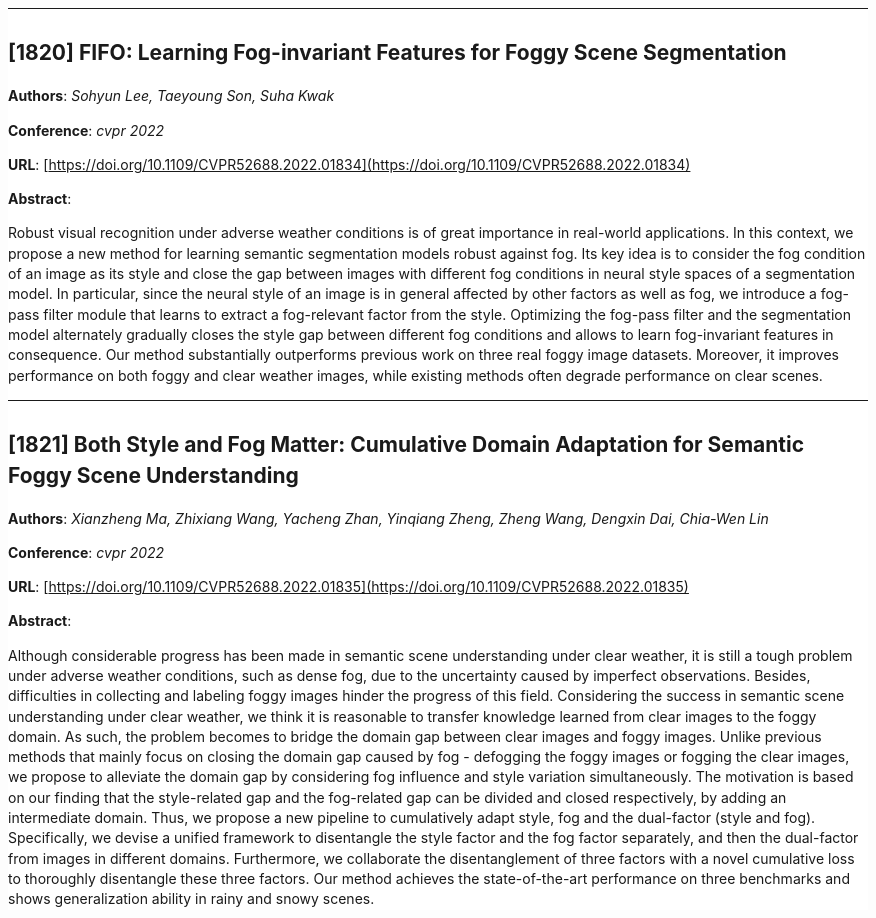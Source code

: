 ----

## [1820] FIFO: Learning Fog-invariant Features for Foggy Scene Segmentation

**Authors**: *Sohyun Lee, Taeyoung Son, Suha Kwak*

**Conference**: *cvpr 2022*

**URL**: [https://doi.org/10.1109/CVPR52688.2022.01834](https://doi.org/10.1109/CVPR52688.2022.01834)

**Abstract**:

Robust visual recognition under adverse weather conditions is of great importance in real-world applications. In this context, we propose a new method for learning semantic segmentation models robust against fog. Its key idea is to consider the fog condition of an image as its style and close the gap between images with different fog conditions in neural style spaces of a segmentation model. In particular, since the neural style of an image is in general affected by other factors as well as fog, we introduce a fog-pass filter module that learns to extract a fog-relevant factor from the style. Optimizing the fog-pass filter and the segmentation model alternately gradually closes the style gap between different fog conditions and allows to learn fog-invariant features in consequence. Our method substantially outperforms previous work on three real foggy image datasets. Moreover, it improves performance on both foggy and clear weather images, while existing methods often degrade performance on clear scenes.

----

## [1821] Both Style and Fog Matter: Cumulative Domain Adaptation for Semantic Foggy Scene Understanding

**Authors**: *Xianzheng Ma, Zhixiang Wang, Yacheng Zhan, Yinqiang Zheng, Zheng Wang, Dengxin Dai, Chia-Wen Lin*

**Conference**: *cvpr 2022*

**URL**: [https://doi.org/10.1109/CVPR52688.2022.01835](https://doi.org/10.1109/CVPR52688.2022.01835)

**Abstract**:

Although considerable progress has been made in semantic scene understanding under clear weather, it is still a tough problem under adverse weather conditions, such as dense fog, due to the uncertainty caused by imperfect observations. Besides, difficulties in collecting and labeling foggy images hinder the progress of this field. Considering the success in semantic scene understanding under clear weather, we think it is reasonable to transfer knowledge learned from clear images to the foggy domain. As such, the problem becomes to bridge the domain gap between clear images and foggy images. Unlike previous methods that mainly focus on closing the domain gap caused by fog - defogging the foggy images or fogging the clear images, we propose to alleviate the domain gap by considering fog influence and style variation simultaneously. The motivation is based on our finding that the style-related gap and the fog-related gap can be divided and closed respectively, by adding an intermediate domain. Thus, we propose a new pipeline to cumulatively adapt style, fog and the dual-factor (style and fog). Specifically, we devise a unified framework to disentangle the style factor and the fog factor separately, and then the dual-factor from images in different domains. Furthermore, we collaborate the disentanglement of three factors with a novel cumulative loss to thoroughly disentangle these three factors. Our method achieves the state-of-the-art performance on three benchmarks and shows generalization ability in rainy and snowy scenes.
